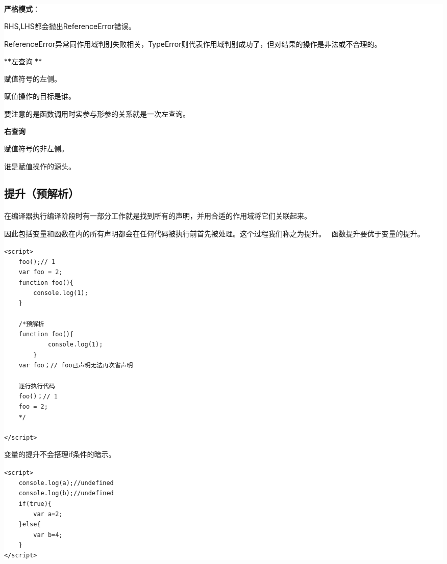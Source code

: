**严格模式**：

RHS,LHS都会抛出ReferenceError错误。

ReferenceError异常同作用域判别失败相关，TypeError则代表作用域判别成功了，但对结果的操作是非法或不合理的。

**左查询 **

赋值符号的左侧。

赋值操作的目标是谁。

要注意的是函数调用时实参与形参的关系就是一次左查询。

**右查询**

赋值符号的非左侧。

谁是赋值操作的源头。

## 提升（预解析） ##

在编译器执行编译阶段时有一部分工作就是找到所有的声明，并用合适的作用域将它们关联起来。

因此包括变量和函数在内的所有声明都会在任何代码被执行前首先被处理。这个过程我们称之为提升。
 
函数提升要优于变量的提升。

	<script>
		foo();// 1
		var foo = 2;
		function foo(){
			console.log(1);
		}

		/*预解析
		function foo(){
				console.log(1);
			}
		var foo；// foo已声明无法再次省声明

		逐行执行代码
		foo()；// 1
		foo = 2;
		*/

	</script>

变量的提升不会搭理if条件的暗示。
	
	<script>
		console.log(a);//undefined
		console.log(b);//undefined
		if(true){
			var a=2;
		}else{
			var b=4;
		}
	</script>
